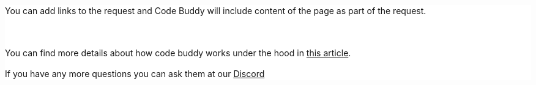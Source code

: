 You can add links to the request and Code Buddy will include content of the page as part of the request.

<br clear="right"/>

You can find more details about how code buddy works under the hood in [this article](/how-code-buddy-works.html).

If you have any more questions you can ask them at our [Discord](https://discord.gg/JdsepFhEeX)